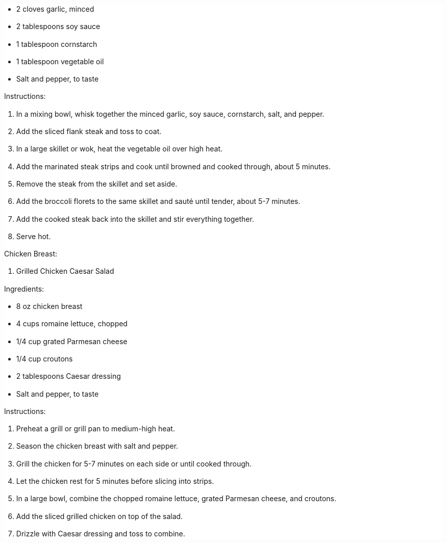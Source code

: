 - 2 cloves garlic, minced

- 2 tablespoons soy sauce

- 1 tablespoon cornstarch

- 1 tablespoon vegetable oil

- Salt and pepper, to taste



Instructions:

1. In a mixing bowl, whisk together the minced garlic, soy sauce, cornstarch, salt, and pepper.

2. Add the sliced flank steak and toss to coat.

3. In a large skillet or wok, heat the vegetable oil over high heat.

4. Add the marinated steak strips and cook until browned and cooked through, about 5 minutes.

5. Remove the steak from the skillet and set aside.

6. Add the broccoli florets to the same skillet and sauté until tender, about 5-7 minutes.

7. Add the cooked steak back into the skillet and stir everything together.

8. Serve hot.



Chicken Breast:

1. Grilled Chicken Caesar Salad

Ingredients:

- 8 oz chicken breast

- 4 cups romaine lettuce, chopped

- 1/4 cup grated Parmesan cheese

- 1/4 cup croutons

- 2 tablespoons Caesar dressing

- Salt and pepper, to taste



Instructions:

1. Preheat a grill or grill pan to medium-high heat.

2. Season the chicken breast with salt and pepper.

3. Grill the chicken for 5-7 minutes on each side or until cooked through.

4. Let the chicken rest for 5 minutes before slicing into strips.

5. In a large bowl, combine the chopped romaine lettuce, grated Parmesan cheese, and croutons.

6. Add the sliced grilled chicken on top of the salad.

7. Drizzle with Caesar dressing and toss to combine.
